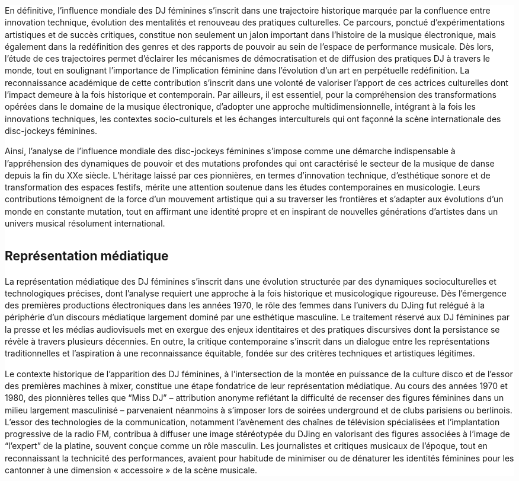 En définitive, l’influence mondiale des DJ féminines s’inscrit dans une trajectoire historique
marquée par la confluence entre innovation technique, évolution des mentalités et renouveau des
pratiques culturelles. Ce parcours, ponctué d’expérimentations artistiques et de succès critiques,
constitue non seulement un jalon important dans l’histoire de la musique électronique, mais
également dans la redéfinition des genres et des rapports de pouvoir au sein de l’espace de
performance musicale. Dès lors, l’étude de ces trajectoires permet d’éclairer les mécanismes de
démocratisation et de diffusion des pratiques DJ à travers le monde, tout en soulignant l’importance
de l’implication féminine dans l’évolution d’un art en perpétuelle redéfinition. La reconnaissance
académique de cette contribution s’inscrit dans une volonté de valoriser l’apport de ces actrices
culturelles dont l’impact demeure à la fois historique et contemporain. Par ailleurs, il est
essentiel, pour la compréhension des transformations opérées dans le domaine de la musique
électronique, d’adopter une approche multidimensionnelle, intégrant à la fois les innovations
techniques, les contextes socio-culturels et les échanges interculturels qui ont façonné la scène
internationale des disc-jockeys féminines.

Ainsi, l’analyse de l’influence mondiale des disc-jockeys féminines s’impose comme une démarche
indispensable à l’appréhension des dynamiques de pouvoir et des mutations profondes qui ont
caractérisé le secteur de la musique de danse depuis la fin du XXe siècle. L’héritage laissé par ces
pionnières, en termes d’innovation technique, d’esthétique sonore et de transformation des espaces
festifs, mérite une attention soutenue dans les études contemporaines en musicologie. Leurs
contributions témoignent de la force d’un mouvement artistique qui a su traverser les frontières et
s’adapter aux évolutions d’un monde en constante mutation, tout en affirmant une identité propre et
en inspirant de nouvelles générations d’artistes dans un univers musical résolument international.

## Représentation médiatique

La représentation médiatique des DJ féminines s’inscrit dans une évolution structurée par des
dynamiques socioculturelles et technologiques précises, dont l’analyse requiert une approche à la
fois historique et musicologique rigoureuse. Dès l’émergence des premières productions électroniques
dans les années 1970, le rôle des femmes dans l’univers du DJing fut relégué à la périphérie d’un
discours médiatique largement dominé par une esthétique masculine. Le traitement réservé aux DJ
féminines par la presse et les médias audiovisuels met en exergue des enjeux identitaires et des
pratiques discursives dont la persistance se révèle à travers plusieurs décennies. En outre, la
critique contemporaine s’inscrit dans un dialogue entre les représentations traditionnelles et
l’aspiration à une reconnaissance équitable, fondée sur des critères techniques et artistiques
légitimes.

Le contexte historique de l’apparition des DJ féminines, à l’intersection de la montée en puissance
de la culture disco et de l’essor des premières machines à mixer, constitue une étape fondatrice de
leur représentation médiatique. Au cours des années 1970 et 1980, des pionnières telles que “Miss
DJ” – attribution anonyme reflétant la difficulté de recenser des figures féminines dans un milieu
largement masculinisé – parvenaient néanmoins à s’imposer lors de soirées underground et de clubs
parisiens ou berlinois. L’essor des technologies de la communication, notamment l’avènement des
chaînes de télévision spécialisées et l’implantation progressive de la radio FM, contribua à
diffuser une image stéréotypée du DJing en valorisant des figures associées à l’image de “l’expert”
de la platine, souvent conçue comme un rôle masculin. Les journalistes et critiques musicaux de
l’époque, tout en reconnaissant la technicité des performances, avaient pour habitude de minimiser
ou de dénaturer les identités féminines pour les cantonner à une dimension « accessoire » de la
scène musicale.
